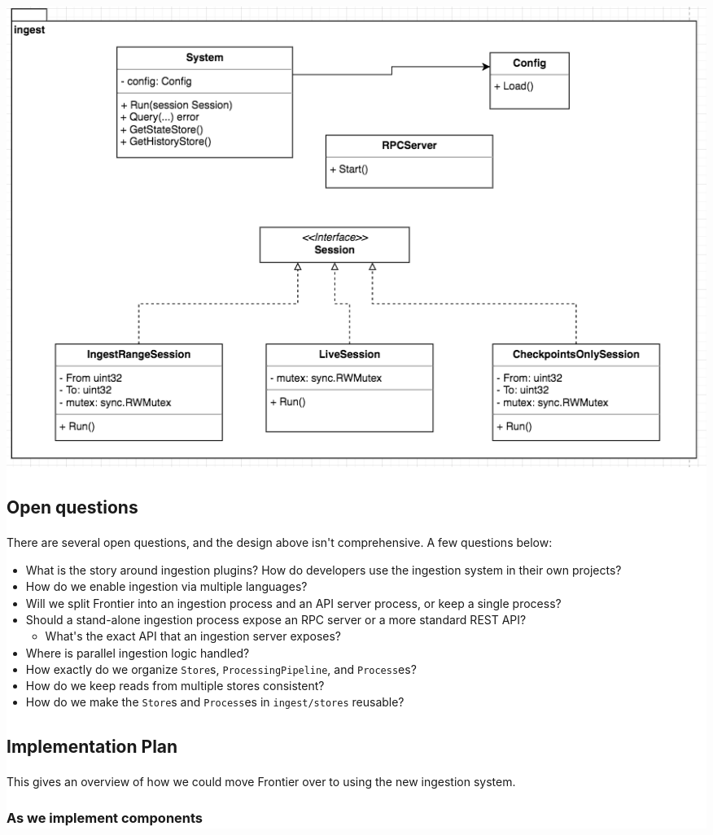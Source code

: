 ![ingest package](images/system.png)

## Open questions

There are several open questions, and the design above isn't comprehensive. A few questions below:

- What is the story around ingestion plugins? How do developers use the ingestion system in their own projects?
- How do we enable ingestion via multiple languages?
- Will we split Frontier into an ingestion process and an API server process, or keep a single process?
- Should a stand-alone ingestion process expose an RPC server or a more standard REST API?
  - What's the exact API that an ingestion server exposes?
- Where is parallel ingestion logic handled?
- How exactly do we organize `Store`s, `ProcessingPipeline`, and `Process`es?
- How do we keep reads from multiple stores consistent?
- How do we make the `Store`s and `Process`es in `ingest/stores` reusable?

## Implementation Plan

This gives an overview of how we could move Frontier over to using the new ingestion system.

### As we implement components
